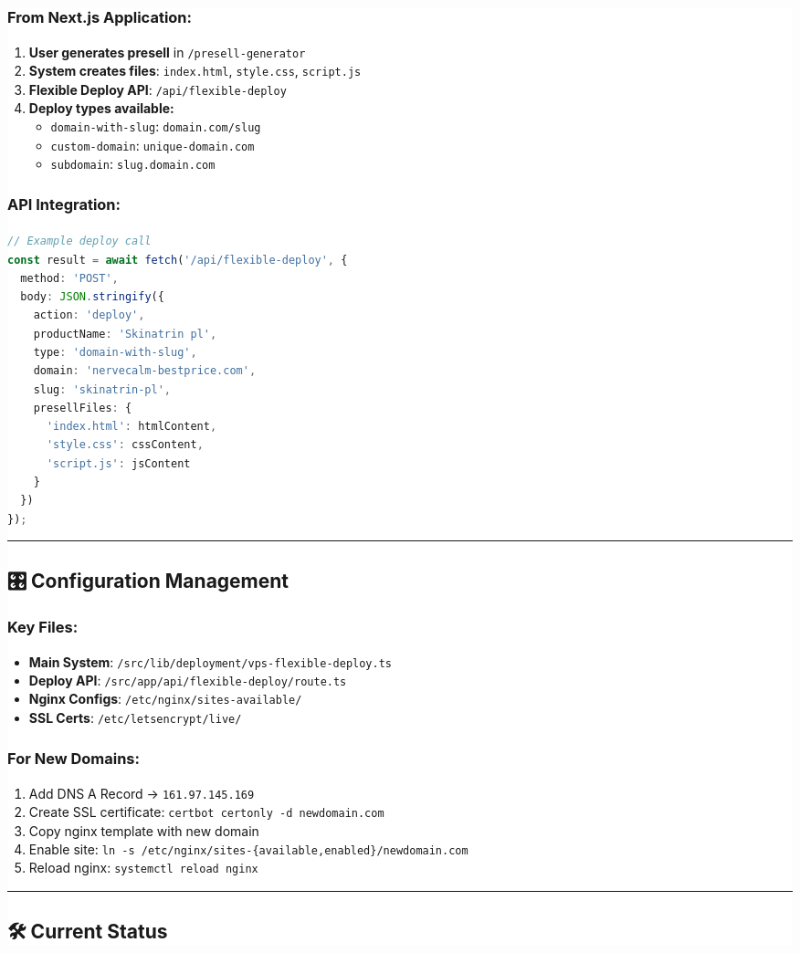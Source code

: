 ### **From Next.js Application:**

1. **User generates presell** in `/presell-generator`
2. **System creates files**: `index.html`, `style.css`, `script.js`
3. **Flexible Deploy API**: `/api/flexible-deploy`
4. **Deploy types available:**
   - `domain-with-slug`: `domain.com/slug`
   - `custom-domain`: `unique-domain.com`
   - `subdomain`: `slug.domain.com`

### **API Integration:**
```typescript
// Example deploy call
const result = await fetch('/api/flexible-deploy', {
  method: 'POST',
  body: JSON.stringify({
    action: 'deploy',
    productName: 'Skinatrin pl',
    type: 'domain-with-slug',
    domain: 'nervecalm-bestprice.com',
    slug: 'skinatrin-pl',
    presellFiles: {
      'index.html': htmlContent,
      'style.css': cssContent,
      'script.js': jsContent
    }
  })
});
```

---

## 🎛️ **Configuration Management**

### **Key Files:**
- **Main System**: `/src/lib/deployment/vps-flexible-deploy.ts`
- **Deploy API**: `/src/app/api/flexible-deploy/route.ts`  
- **Nginx Configs**: `/etc/nginx/sites-available/`
- **SSL Certs**: `/etc/letsencrypt/live/`

### **For New Domains:**
1. Add DNS A Record → `161.97.145.169`
2. Create SSL certificate: `certbot certonly -d newdomain.com`
3. Copy nginx template with new domain
4. Enable site: `ln -s /etc/nginx/sites-{available,enabled}/newdomain.com`
5. Reload nginx: `systemctl reload nginx`

---

## 🛠️ **Current Status**
